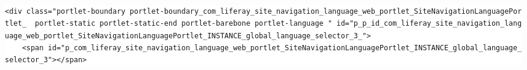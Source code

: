 

























	

	<div class="portlet-boundary portlet-boundary_com_liferay_site_navigation_language_web_portlet_SiteNavigationLanguagePortlet_  portlet-static portlet-static-end portlet-barebone portlet-language " id="p_p_id_com_liferay_site_navigation_language_web_portlet_SiteNavigationLanguagePortlet_INSTANCE_global_language_selector_3_">
		<span id="p_com_liferay_site_navigation_language_web_portlet_SiteNavigationLanguagePortlet_INSTANCE_global_language_selector_3"></span>




	

	
		
			


































	
		
<section class="portlet" id="portlet_com_liferay_site_navigation_language_web_portlet_SiteNavigationLanguagePortlet_INSTANCE_global_language_selector_3">




